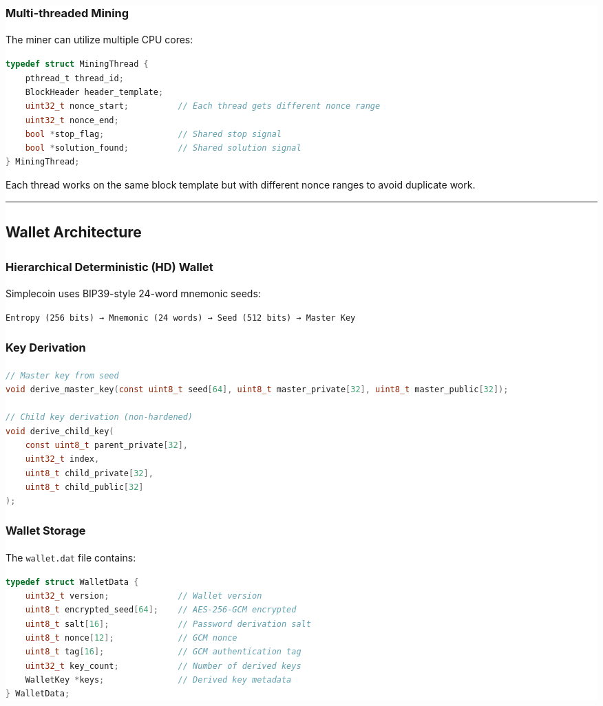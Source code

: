 ### Multi-threaded Mining

The miner can utilize multiple CPU cores:

```c
typedef struct MiningThread {
    pthread_t thread_id;
    BlockHeader header_template;
    uint32_t nonce_start;          // Each thread gets different nonce range
    uint32_t nonce_end;
    bool *stop_flag;               // Shared stop signal
    bool *solution_found;          // Shared solution signal
} MiningThread;
```

Each thread works on the same block template but with different nonce ranges to avoid duplicate work.

---

## Wallet Architecture

### Hierarchical Deterministic (HD) Wallet

Simplecoin uses BIP39-style 24-word mnemonic seeds:

```
Entropy (256 bits) → Mnemonic (24 words) → Seed (512 bits) → Master Key
```

### Key Derivation

```c
// Master key from seed
void derive_master_key(const uint8_t seed[64], uint8_t master_private[32], uint8_t master_public[32]);

// Child key derivation (non-hardened)
void derive_child_key(
    const uint8_t parent_private[32],
    uint32_t index,
    uint8_t child_private[32],
    uint8_t child_public[32]
);
```

### Wallet Storage

The `wallet.dat` file contains:

```c
typedef struct WalletData {
    uint32_t version;              // Wallet version
    uint8_t encrypted_seed[64];    // AES-256-GCM encrypted
    uint8_t salt[16];              // Password derivation salt
    uint8_t nonce[12];             // GCM nonce
    uint8_t tag[16];               // GCM authentication tag
    uint32_t key_count;            // Number of derived keys
    WalletKey *keys;               // Derived key metadata
} WalletData;
```
